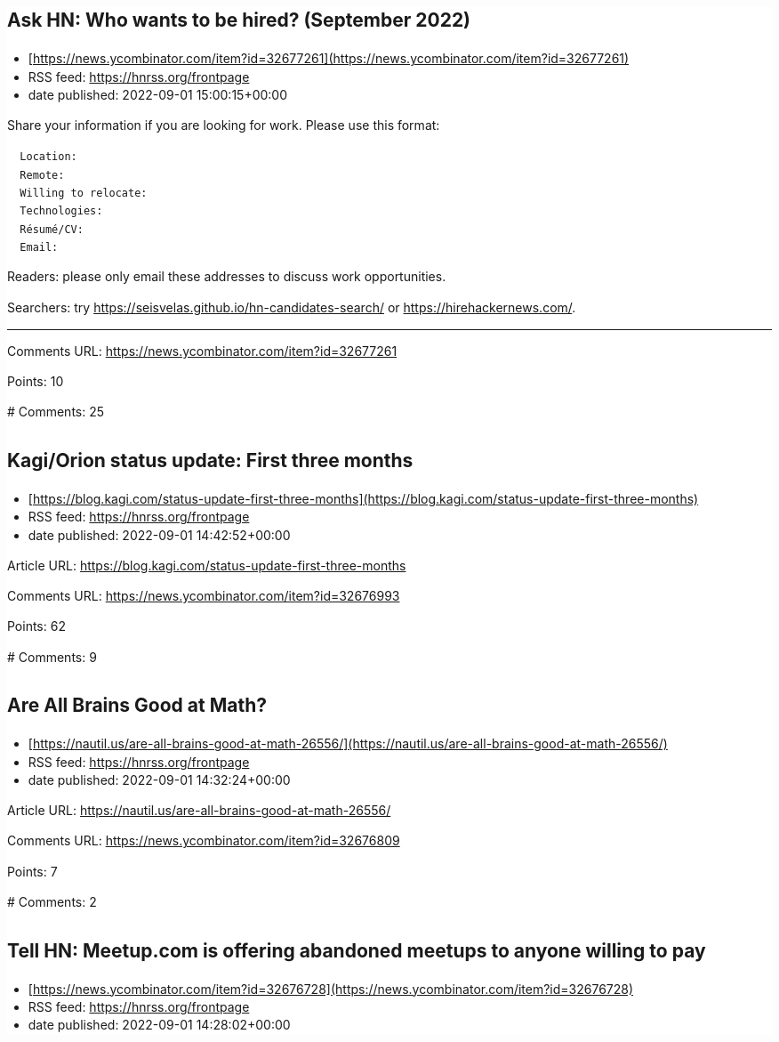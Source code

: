 ## Ask HN: Who wants to be hired? (September 2022)
 - [https://news.ycombinator.com/item?id=32677261](https://news.ycombinator.com/item?id=32677261)
 - RSS feed: https://hnrss.org/frontpage
 - date published: 2022-09-01 15:00:15+00:00

<p>Share your information if you are looking for work. Please use this format:<p><pre><code>  Location:
  Remote:
  Willing to relocate:
  Technologies:
  Résumé/CV:
  Email:
</code></pre>
Readers: please only email these addresses to discuss work opportunities.<p>Searchers: try <a href="https://seisvelas.github.io/hn-candidates-search/" rel="nofollow">https://seisvelas.github.io/hn-candidates-search/</a> or <a href="https://hirehackernews.com/" rel="nofollow">https://hirehackernews.com/</a>.</p>
<hr />
<p>Comments URL: <a href="https://news.ycombinator.com/item?id=32677261">https://news.ycombinator.com/item?id=32677261</a></p>
<p>Points: 10</p>
<p># Comments: 25</p>

## Kagi/Orion status update: First three months
 - [https://blog.kagi.com/status-update-first-three-months](https://blog.kagi.com/status-update-first-three-months)
 - RSS feed: https://hnrss.org/frontpage
 - date published: 2022-09-01 14:42:52+00:00

<p>Article URL: <a href="https://blog.kagi.com/status-update-first-three-months">https://blog.kagi.com/status-update-first-three-months</a></p>
<p>Comments URL: <a href="https://news.ycombinator.com/item?id=32676993">https://news.ycombinator.com/item?id=32676993</a></p>
<p>Points: 62</p>
<p># Comments: 9</p>

## Are All Brains Good at Math?
 - [https://nautil.us/are-all-brains-good-at-math-26556/](https://nautil.us/are-all-brains-good-at-math-26556/)
 - RSS feed: https://hnrss.org/frontpage
 - date published: 2022-09-01 14:32:24+00:00

<p>Article URL: <a href="https://nautil.us/are-all-brains-good-at-math-26556/">https://nautil.us/are-all-brains-good-at-math-26556/</a></p>
<p>Comments URL: <a href="https://news.ycombinator.com/item?id=32676809">https://news.ycombinator.com/item?id=32676809</a></p>
<p>Points: 7</p>
<p># Comments: 2</p>

## Tell HN: Meetup.com is offering abandoned meetups to anyone willing to pay
 - [https://news.ycombinator.com/item?id=32676728](https://news.ycombinator.com/item?id=32676728)
 - RSS feed: https://hnrss.org/frontpage
 - date published: 2022-09-01 14:28:02+00:00
